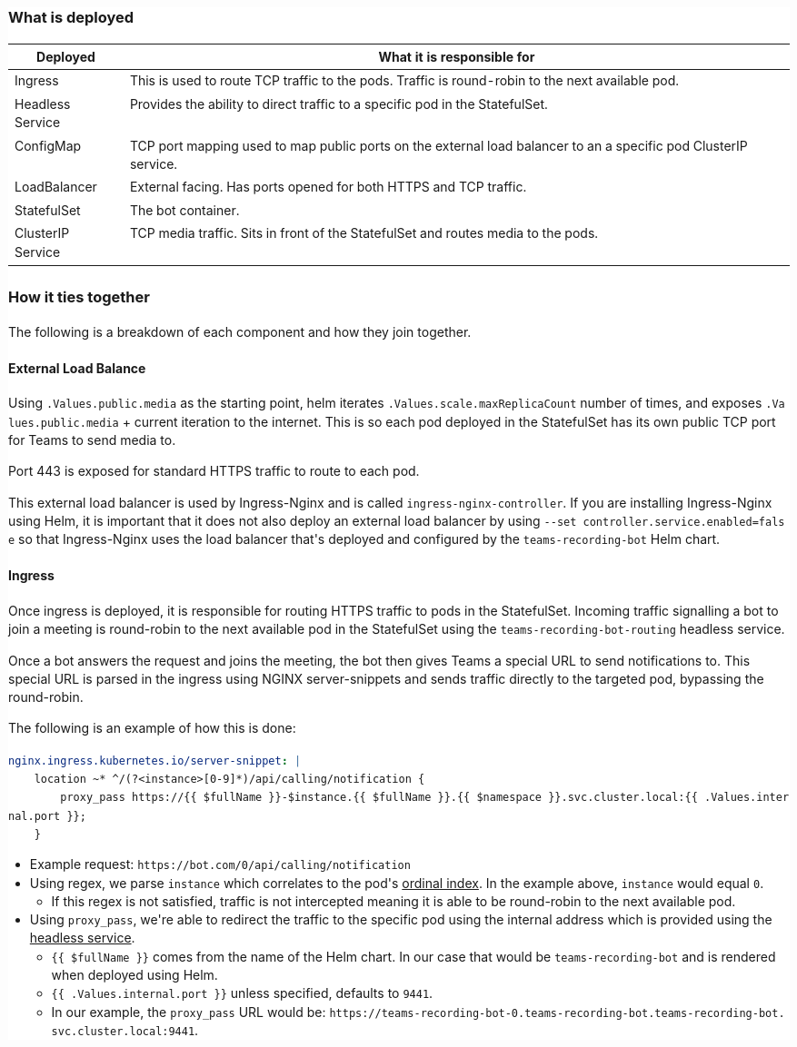 ### What is deployed

Deployed          | What it is responsible for
----------------- | --------------------------
Ingress           | This is used to route TCP traffic to the pods. Traffic is round-robin to the next available pod.
Headless Service  | Provides the ability to direct traffic to a specific pod in the StatefulSet.
ConfigMap         | TCP port mapping used to map public ports on the external load balancer to an a specific pod ClusterIP service.
LoadBalancer      | External facing. Has ports opened for both HTTPS and TCP traffic.
StatefulSet       | The bot container.
ClusterIP Service | TCP media traffic. Sits in front of the StatefulSet and routes media to the pods.

### How it ties together

The following is a breakdown of each component and how they join together.

#### External Load Balance

Using `.Values.public.media` as the starting point, helm iterates `.Values.scale.maxReplicaCount` number of times, and exposes `.Values.public.media` + current iteration to the internet. This is so each pod deployed in the StatefulSet has its own public TCP port for Teams to send media to.

Port 443 is exposed for standard HTTPS traffic to route to each pod.

This external load balancer is used by Ingress-Nginx and is called `ingress-nginx-controller`. If you are installing Ingress-Nginx using Helm, it is important that it does not also deploy an external load balancer by using `--set controller.service.enabled=false` so that Ingress-Nginx uses the load balancer that's deployed and configured by the `teams-recording-bot` Helm chart.

#### Ingress

Once ingress is deployed, it is responsible for routing HTTPS traffic to pods in the StatefulSet. Incoming traffic signalling a bot to join a meeting is round-robin to the next available pod in the StatefulSet using the `teams-recording-bot-routing` headless service.

Once a bot answers the request and joins the meeting, the bot then gives Teams a special URL to send notifications to. This special URL is parsed in the ingress using NGINX server-snippets and sends traffic directly to the targeted pod, bypassing the round-robin.

The following is an example of how this is done:

```yaml
nginx.ingress.kubernetes.io/server-snippet: |
    location ~* ^/(?<instance>[0-9]*)/api/calling/notification {
        proxy_pass https://{{ $fullName }}-$instance.{{ $fullName }}.{{ $namespace }}.svc.cluster.local:{{ .Values.internal.port }};
    }
```

* Example request: `https://bot.com/0/api/calling/notification`
* Using regex, we parse `instance` which correlates to the pod's [ordinal index](https://kubernetes.io/docs/concepts/workloads/controllers/statefulset/#ordinal-index). In the example above, `instance` would equal `0`.
   * If this regex is not satisfied, traffic is not intercepted meaning it is able to be round-robin to the next available pod.
* Using `proxy_pass`, we're able to redirect the traffic to the specific pod using the internal address which is provided using the [headless service](https://kubernetes.io/docs/concepts/workloads/controllers/statefulset/#stable-network-id).
    * `{{ $fullName }}` comes from the name of the Helm chart. In our case that would be `teams-recording-bot` and is rendered when deployed using Helm.
    * `{{ .Values.internal.port }}` unless specified, defaults to `9441`.
    * In our example, the `proxy_pass` URL would be: `https://teams-recording-bot-0.teams-recording-bot.teams-recording-bot.svc.cluster.local:9441`.


[TAG]: youracrname.azurecr.io/teams-recording-bot:[image-version]